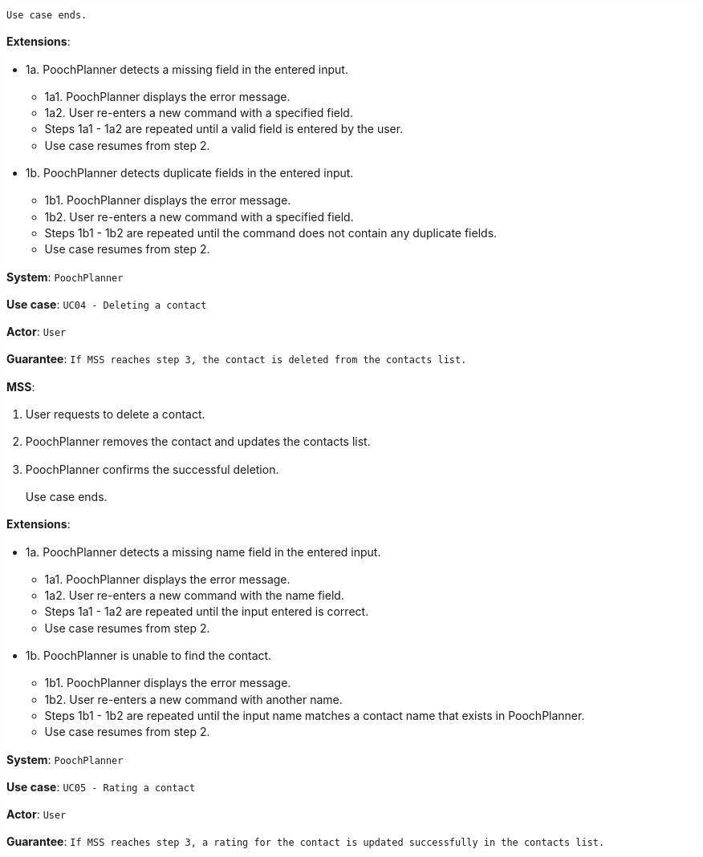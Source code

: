     Use case ends.

**Extensions**:

* 1a. PoochPlanner detects a missing field in the entered input.
   * 1a1. PoochPlanner displays the error message.
   * 1a2. User re-enters a new command with a specified field.
   * Steps 1a1 - 1a2 are repeated until a valid field is entered by the user.
   * Use case resumes from step 2.

* 1b. PoochPlanner detects duplicate fields in the entered input.
  * 1b1. PoochPlanner displays the error message.
  * 1b2. User re-enters a new command with a specified field.
  * Steps 1b1 - 1b2 are repeated until the command does not contain any duplicate fields.
  * Use case resumes from step 2.

<div style="page-break-after: always;"></div>

[//]: # (@@author)

[//]: # (@@author yleeyilin)

**System**: `PoochPlanner`

**Use case**: `UC04 - Deleting a contact`

**Actor**: `User`

**Guarantee**: `If MSS reaches step 3, the contact is deleted from the contacts list.`

**MSS**:

1.  User requests to delete a contact.
2.  PoochPlanner removes the contact and updates the contacts list.
3.  PoochPlanner confirms the successful deletion.

    Use case ends.

**Extensions**:

* 1a. PoochPlanner detects a missing name field in the entered input.
  * 1a1. PoochPlanner displays the error message.
  * 1a2. User re-enters a new command with the name field.
  * Steps 1a1 - 1a2 are repeated until the input entered is correct.
  * Use case resumes from step 2.

* 1b. PoochPlanner is unable to find the contact.
  * 1b1. PoochPlanner displays the error message.
  * 1b2. User re-enters a new command with another name.
  * Steps 1b1 - 1b2 are repeated until the input name matches a contact name that exists in PoochPlanner.
  * Use case resumes from step 2.

<div style="page-break-after: always;"></div>

[//]: # (@@author)

**System**: `PoochPlanner`

**Use case**: `UC05 - Rating a contact`

**Actor**: `User`

**Guarantee**: `If MSS reaches step 3, a rating for the contact is updated successfully in the contacts list.`


[//]: # (@@author chiageng)
[//]: # (@@author jannaleong)
[//]: # (@@author chiageng)
[//]: # (@@author jannaleong)
[//]: # (@@author jannaleong)
[//]: # (@@author chiageng)
[//]: # (@@author chiageng)
[//]: # (@@author jannaleong)
[//]: # (@@author chiageng)
[//]: # (@@author jannaleong)
[//]: # (@@author chiageng)
[//]: # (@@author chiageng)
[//]: # (@@author jannaleong)
[//]: # (@@author chiageng)
